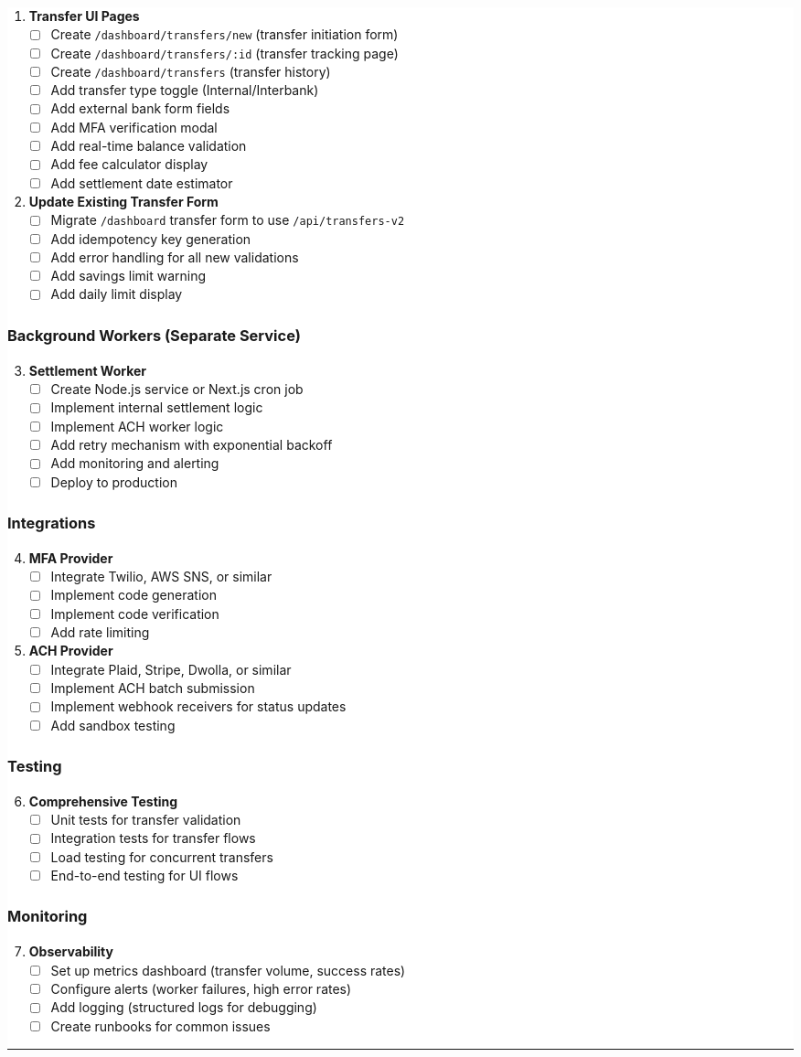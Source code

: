 1. **Transfer UI Pages**
   - [ ] Create `/dashboard/transfers/new` (transfer initiation form)
   - [ ] Create `/dashboard/transfers/:id` (transfer tracking page)
   - [ ] Create `/dashboard/transfers` (transfer history)
   - [ ] Add transfer type toggle (Internal/Interbank)
   - [ ] Add external bank form fields
   - [ ] Add MFA verification modal
   - [ ] Add real-time balance validation
   - [ ] Add fee calculator display
   - [ ] Add settlement date estimator

2. **Update Existing Transfer Form**
   - [ ] Migrate `/dashboard` transfer form to use `/api/transfers-v2`
   - [ ] Add idempotency key generation
   - [ ] Add error handling for all new validations
   - [ ] Add savings limit warning
   - [ ] Add daily limit display

### Background Workers (Separate Service)

3. **Settlement Worker**
   - [ ] Create Node.js service or Next.js cron job
   - [ ] Implement internal settlement logic
   - [ ] Implement ACH worker logic
   - [ ] Add retry mechanism with exponential backoff
   - [ ] Add monitoring and alerting
   - [ ] Deploy to production

### Integrations

4. **MFA Provider**
   - [ ] Integrate Twilio, AWS SNS, or similar
   - [ ] Implement code generation
   - [ ] Implement code verification
   - [ ] Add rate limiting

5. **ACH Provider**
   - [ ] Integrate Plaid, Stripe, Dwolla, or similar
   - [ ] Implement ACH batch submission
   - [ ] Implement webhook receivers for status updates
   - [ ] Add sandbox testing

### Testing

6. **Comprehensive Testing**
   - [ ] Unit tests for transfer validation
   - [ ] Integration tests for transfer flows
   - [ ] Load testing for concurrent transfers
   - [ ] End-to-end testing for UI flows

### Monitoring

7. **Observability**
   - [ ] Set up metrics dashboard (transfer volume, success rates)
   - [ ] Configure alerts (worker failures, high error rates)
   - [ ] Add logging (structured logs for debugging)
   - [ ] Create runbooks for common issues

---